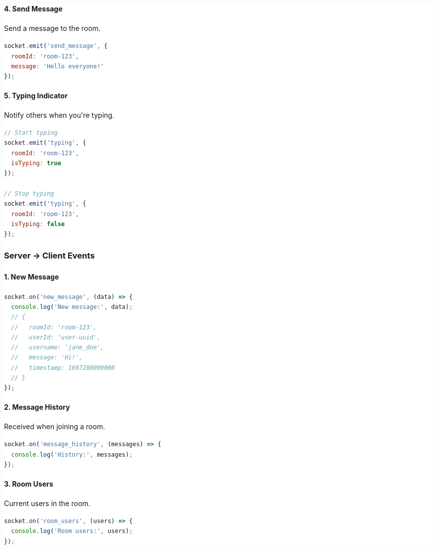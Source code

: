 #### 4. Send Message
Send a message to the room.
```javascript
socket.emit('send_message', {
  roomId: 'room-123',
  message: 'Hello everyone!'
});
```

#### 5. Typing Indicator
Notify others when you're typing.
```javascript
// Start typing
socket.emit('typing', {
  roomId: 'room-123',
  isTyping: true
});

// Stop typing
socket.emit('typing', {
  roomId: 'room-123',
  isTyping: false
});
```

### Server → Client Events

#### 1. New Message
```javascript
socket.on('new_message', (data) => {
  console.log('New message:', data);
  // {
  //   roomId: 'room-123',
  //   userId: 'user-uuid',
  //   username: 'jane_doe',
  //   message: 'Hi!',
  //   timestamp: 1697280000000
  // }
});
```

#### 2. Message History
Received when joining a room.
```javascript
socket.on('message_history', (messages) => {
  console.log('History:', messages);
});
```

#### 3. Room Users
Current users in the room.
```javascript
socket.on('room_users', (users) => {
  console.log('Room users:', users);
});
```
